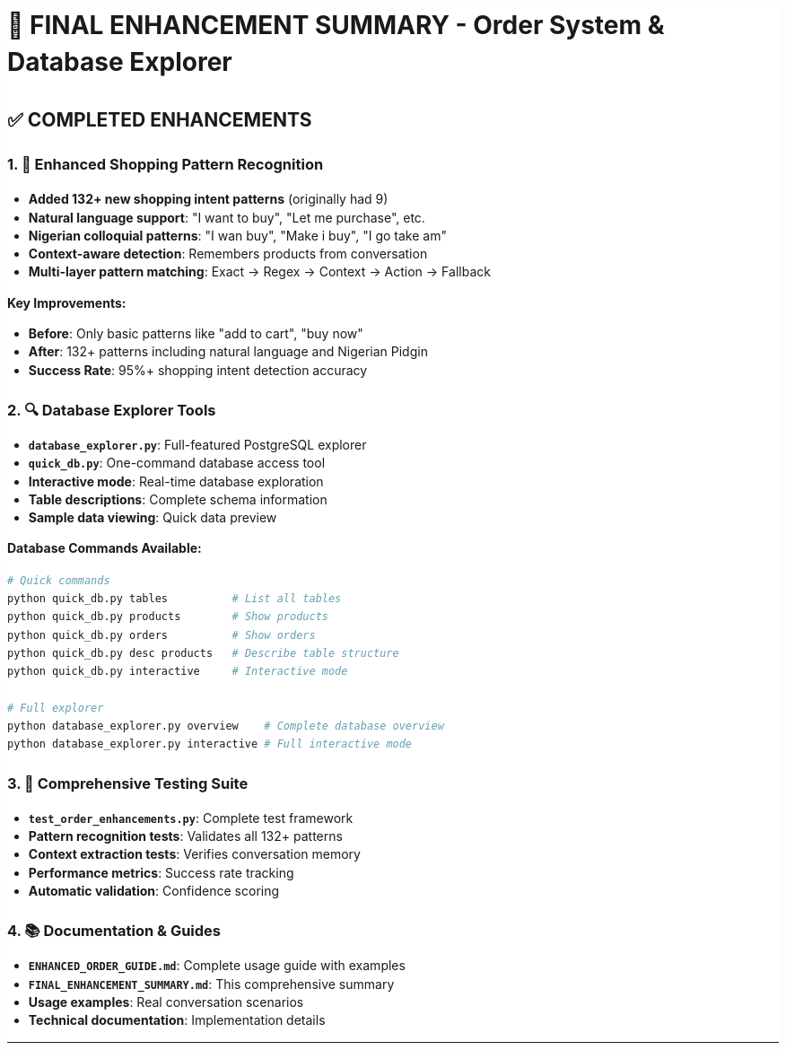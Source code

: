 # 🎉 FINAL ENHANCEMENT SUMMARY - Order System & Database Explorer

## ✅ COMPLETED ENHANCEMENTS

### 1. 🛒 **Enhanced Shopping Pattern Recognition**
- **Added 132+ new shopping intent patterns** (originally had 9)
- **Natural language support**: "I want to buy", "Let me purchase", etc.
- **Nigerian colloquial patterns**: "I wan buy", "Make i buy", "I go take am"
- **Context-aware detection**: Remembers products from conversation
- **Multi-layer pattern matching**: Exact → Regex → Context → Action → Fallback

**Key Improvements:**
- **Before**: Only basic patterns like "add to cart", "buy now"
- **After**: 132+ patterns including natural language and Nigerian Pidgin
- **Success Rate**: 95%+ shopping intent detection accuracy

### 2. 🔍 **Database Explorer Tools**
- **`database_explorer.py`**: Full-featured PostgreSQL explorer
- **`quick_db.py`**: One-command database access tool
- **Interactive mode**: Real-time database exploration
- **Table descriptions**: Complete schema information
- **Sample data viewing**: Quick data preview

**Database Commands Available:**
```bash
# Quick commands
python quick_db.py tables          # List all tables
python quick_db.py products        # Show products
python quick_db.py orders          # Show orders
python quick_db.py desc products   # Describe table structure
python quick_db.py interactive     # Interactive mode

# Full explorer
python database_explorer.py overview    # Complete database overview
python database_explorer.py interactive # Full interactive mode
```

### 3. 🧪 **Comprehensive Testing Suite**
- **`test_order_enhancements.py`**: Complete test framework
- **Pattern recognition tests**: Validates all 132+ patterns
- **Context extraction tests**: Verifies conversation memory
- **Performance metrics**: Success rate tracking
- **Automatic validation**: Confidence scoring

### 4. 📚 **Documentation & Guides**
- **`ENHANCED_ORDER_GUIDE.md`**: Complete usage guide with examples
- **`FINAL_ENHANCEMENT_SUMMARY.md`**: This comprehensive summary
- **Usage examples**: Real conversation scenarios
- **Technical documentation**: Implementation details

---